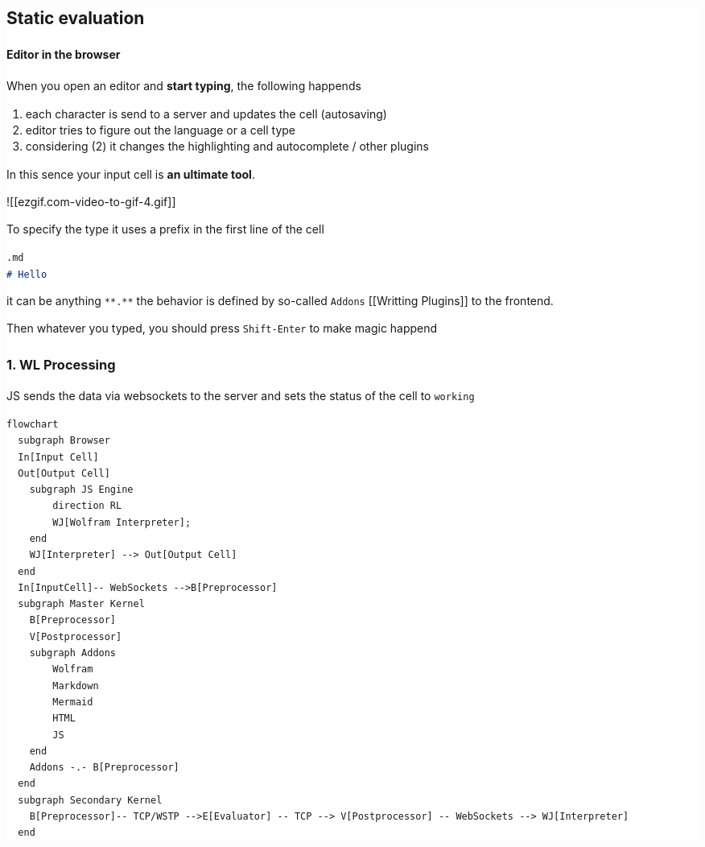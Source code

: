 ## Static evaluation

#### Editor in the browser
When you open an editor and __start typing__, the following happends
1. each character is send to a server and updates the cell (autosaving)
2. editor tries to figure out the language or a cell type 
3. considering (2) it changes the highlighting and autocomplete / other plugins

In this sence your input cell is __an ultimate tool__.

![[ezgif.com-video-to-gif-4.gif]]

To specify the type it uses a prefix in the first line of the cell

```markdown
.md
# Hello
```

it can be anything `**.**` the behavior is defined by so-called `Addons` [[Writting Plugins]] to the frontend.

Then whatever you typed, you should press `Shift-Enter` to make magic happend

### 1. WL Processing
JS sends the data via websockets to the server and sets the status of the cell to  `working`

```mermaid
flowchart
  subgraph Browser
  In[Input Cell]
  Out[Output Cell]
    subgraph JS Engine
        direction RL
        WJ[Wolfram Interpreter];
    end
    WJ[Interpreter] --> Out[Output Cell]
  end
  In[InputCell]-- WebSockets -->B[Preprocessor]
  subgraph Master Kernel
    B[Preprocessor]
    V[Postprocessor]
    subgraph Addons
        Wolfram
        Markdown
        Mermaid
        HTML
        JS
    end
    Addons -.- B[Preprocessor]
  end
  subgraph Secondary Kernel
    B[Preprocessor]-- TCP/WSTP -->E[Evaluator] -- TCP --> V[Postprocessor] -- WebSockets --> WJ[Interpreter]
  end
```
